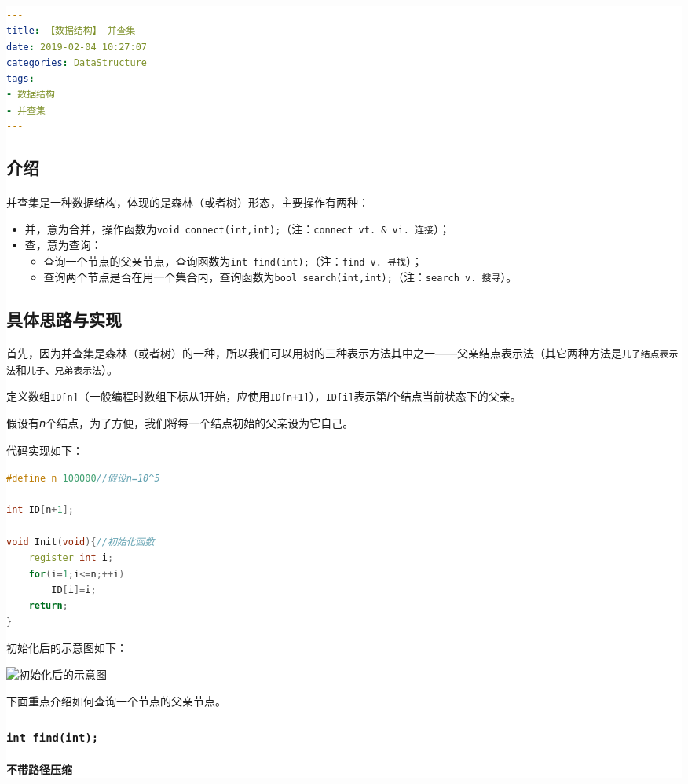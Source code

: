 ```yaml
---
title: 【数据结构】 并查集
date: 2019-02-04 10:27:07
categories: DataStructure
tags:
- 数据结构
- 并查集
---
```


## 介绍

并查集是一种数据结构，体现的是森林（或者树）形态，主要操作有两种：

- 并，意为合并，操作函数为`void connect(int,int);`（注：`connect vt. & vi. 连接`）；
- 查，意为查询：
	- 查询一个节点的父亲节点，查询函数为`int find(int);`（注：`find v. 寻找`）；
	- 查询两个节点是否在用一个集合内，查询函数为`bool search(int,int);`（注：`search v. 搜寻`）。



## 具体思路与实现

首先，因为并查集是森林（或者树）的一种，所以我们可以用树的三种表示方法其中之一——父亲结点表示法（其它两种方法是`儿子结点表示法`和`儿子、兄弟表示法`）。

定义数组`ID[n]`（一般编程时数组下标从$1$开始，应使用`ID[n+1]`），`ID[i]`表示第$i$个结点当前状态下的父亲。

假设有$n$个结点，为了方便，我们将每一个结点初始的父亲设为它自己。

代码实现如下：

```cpp
#define n 100000//假设n=10^5

int ID[n+1];

void Init(void){//初始化函数
	register int i;
	for(i=1;i<=n;++i)
		ID[i]=i;
	return;
}
```

初始化后的示意图如下：

![初始化后的示意图](1.png)

下面重点介绍如何查询一个节点的父亲节点。

### `int find(int);`

#### 不带路径压缩
